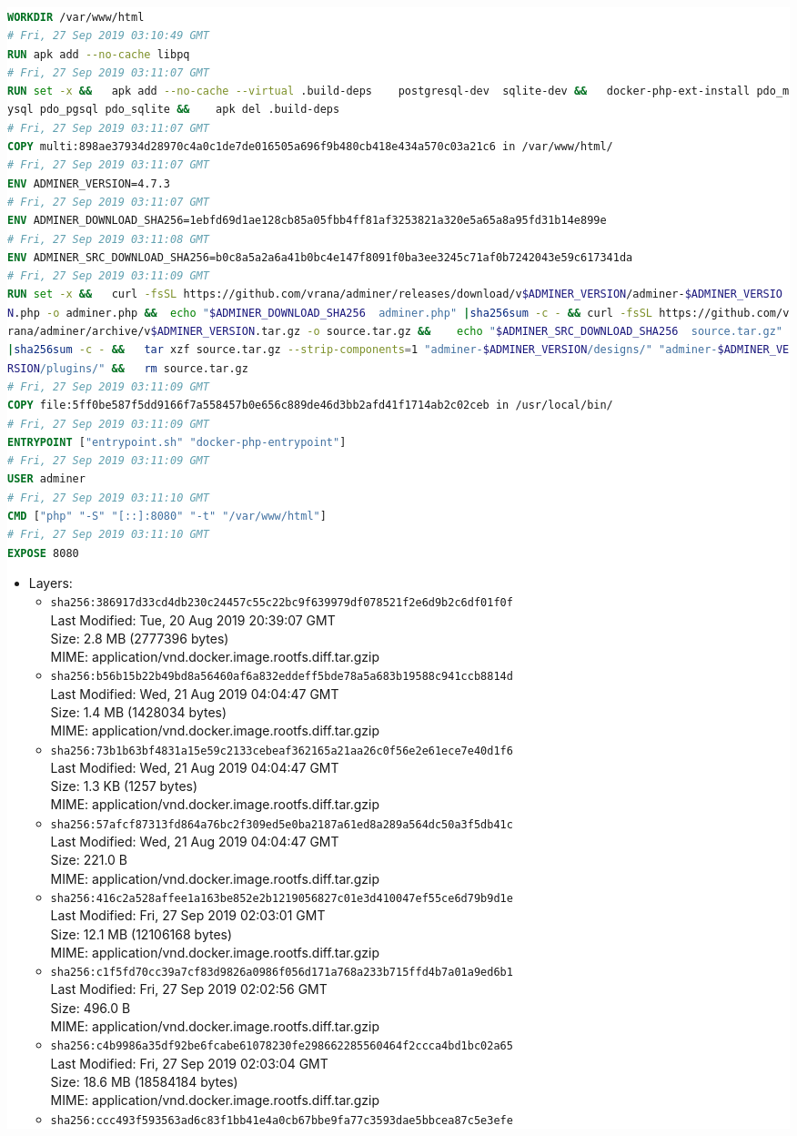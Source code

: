 ```dockerfile
WORKDIR /var/www/html
# Fri, 27 Sep 2019 03:10:49 GMT
RUN apk add --no-cache libpq
# Fri, 27 Sep 2019 03:11:07 GMT
RUN set -x &&	apk add --no-cache --virtual .build-deps 	postgresql-dev 	sqlite-dev &&	docker-php-ext-install pdo_mysql pdo_pgsql pdo_sqlite &&	apk del .build-deps
# Fri, 27 Sep 2019 03:11:07 GMT
COPY multi:898ae37934d28970c4a0c1de7de016505a696f9b480cb418e434a570c03a21c6 in /var/www/html/ 
# Fri, 27 Sep 2019 03:11:07 GMT
ENV ADMINER_VERSION=4.7.3
# Fri, 27 Sep 2019 03:11:07 GMT
ENV ADMINER_DOWNLOAD_SHA256=1ebfd69d1ae128cb85a05fbb4ff81af3253821a320e5a65a8a95fd31b14e899e
# Fri, 27 Sep 2019 03:11:08 GMT
ENV ADMINER_SRC_DOWNLOAD_SHA256=b0c8a5a2a6a41b0bc4e147f8091f0ba3ee3245c71af0b7242043e59c617341da
# Fri, 27 Sep 2019 03:11:09 GMT
RUN set -x &&	curl -fsSL https://github.com/vrana/adminer/releases/download/v$ADMINER_VERSION/adminer-$ADMINER_VERSION.php -o adminer.php &&	echo "$ADMINER_DOWNLOAD_SHA256  adminer.php" |sha256sum -c - &&	curl -fsSL https://github.com/vrana/adminer/archive/v$ADMINER_VERSION.tar.gz -o source.tar.gz &&	echo "$ADMINER_SRC_DOWNLOAD_SHA256  source.tar.gz" |sha256sum -c - &&	tar xzf source.tar.gz --strip-components=1 "adminer-$ADMINER_VERSION/designs/" "adminer-$ADMINER_VERSION/plugins/" &&	rm source.tar.gz
# Fri, 27 Sep 2019 03:11:09 GMT
COPY file:5ff0be587f5dd9166f7a558457b0e656c889de46d3bb2afd41f1714ab2c02ceb in /usr/local/bin/ 
# Fri, 27 Sep 2019 03:11:09 GMT
ENTRYPOINT ["entrypoint.sh" "docker-php-entrypoint"]
# Fri, 27 Sep 2019 03:11:09 GMT
USER adminer
# Fri, 27 Sep 2019 03:11:10 GMT
CMD ["php" "-S" "[::]:8080" "-t" "/var/www/html"]
# Fri, 27 Sep 2019 03:11:10 GMT
EXPOSE 8080
```

-	Layers:
	-	`sha256:386917d33cd4db230c24457c55c22bc9f639979df078521f2e6d9b2c6df01f0f`  
		Last Modified: Tue, 20 Aug 2019 20:39:07 GMT  
		Size: 2.8 MB (2777396 bytes)  
		MIME: application/vnd.docker.image.rootfs.diff.tar.gzip
	-	`sha256:b56b15b22b49bd8a56460af6a832eddeff5bde78a5a683b19588c941ccb8814d`  
		Last Modified: Wed, 21 Aug 2019 04:04:47 GMT  
		Size: 1.4 MB (1428034 bytes)  
		MIME: application/vnd.docker.image.rootfs.diff.tar.gzip
	-	`sha256:73b1b63bf4831a15e59c2133cebeaf362165a21aa26c0f56e2e61ece7e40d1f6`  
		Last Modified: Wed, 21 Aug 2019 04:04:47 GMT  
		Size: 1.3 KB (1257 bytes)  
		MIME: application/vnd.docker.image.rootfs.diff.tar.gzip
	-	`sha256:57afcf87313fd864a76bc2f309ed5e0ba2187a61ed8a289a564dc50a3f5db41c`  
		Last Modified: Wed, 21 Aug 2019 04:04:47 GMT  
		Size: 221.0 B  
		MIME: application/vnd.docker.image.rootfs.diff.tar.gzip
	-	`sha256:416c2a528affee1a163be852e2b1219056827c01e3d410047ef55ce6d79b9d1e`  
		Last Modified: Fri, 27 Sep 2019 02:03:01 GMT  
		Size: 12.1 MB (12106168 bytes)  
		MIME: application/vnd.docker.image.rootfs.diff.tar.gzip
	-	`sha256:c1f5fd70cc39a7cf83d9826a0986f056d171a768a233b715ffd4b7a01a9ed6b1`  
		Last Modified: Fri, 27 Sep 2019 02:02:56 GMT  
		Size: 496.0 B  
		MIME: application/vnd.docker.image.rootfs.diff.tar.gzip
	-	`sha256:c4b9986a35df92be6fcabe61078230fe298662285560464f2ccca4bd1bc02a65`  
		Last Modified: Fri, 27 Sep 2019 02:03:04 GMT  
		Size: 18.6 MB (18584184 bytes)  
		MIME: application/vnd.docker.image.rootfs.diff.tar.gzip
	-	`sha256:ccc493f593563ad6c83f1bb41e4a0cb67bbe9fa77c3593dae5bbcea87c5e3efe`  